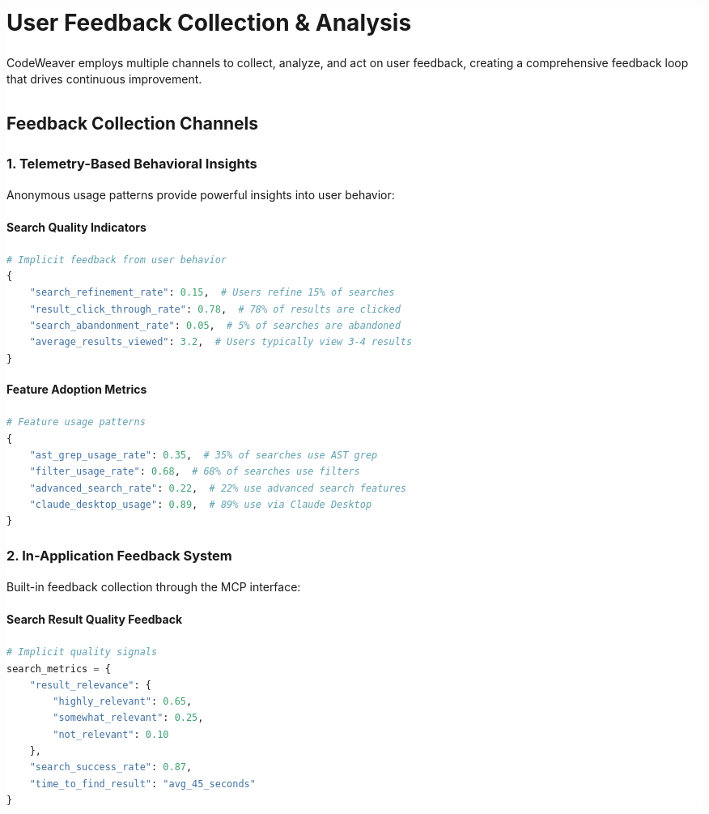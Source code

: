

# User Feedback Collection & Analysis

CodeWeaver employs multiple channels to collect, analyze, and act on user feedback, creating a comprehensive feedback loop that drives continuous improvement.

## Feedback Collection Channels

### 1. Telemetry-Based Behavioral Insights

Anonymous usage patterns provide powerful insights into user behavior:

#### Search Quality Indicators
```python
# Implicit feedback from user behavior
{
    "search_refinement_rate": 0.15,  # Users refine 15% of searches
    "result_click_through_rate": 0.78,  # 78% of results are clicked
    "search_abandonment_rate": 0.05,  # 5% of searches are abandoned
    "average_results_viewed": 3.2,  # Users typically view 3-4 results
}
```

#### Feature Adoption Metrics
```python
# Feature usage patterns
{
    "ast_grep_usage_rate": 0.35,  # 35% of searches use AST grep
    "filter_usage_rate": 0.68,  # 68% of searches use filters
    "advanced_search_rate": 0.22,  # 22% use advanced search features
    "claude_desktop_usage": 0.89,  # 89% use via Claude Desktop
}
```

### 2. In-Application Feedback System

Built-in feedback collection through the MCP interface:

#### Search Result Quality Feedback
```python
# Implicit quality signals
search_metrics = {
    "result_relevance": {
        "highly_relevant": 0.65,
        "somewhat_relevant": 0.25,
        "not_relevant": 0.10
    },
    "search_success_rate": 0.87,
    "time_to_find_result": "avg_45_seconds"
}
```
